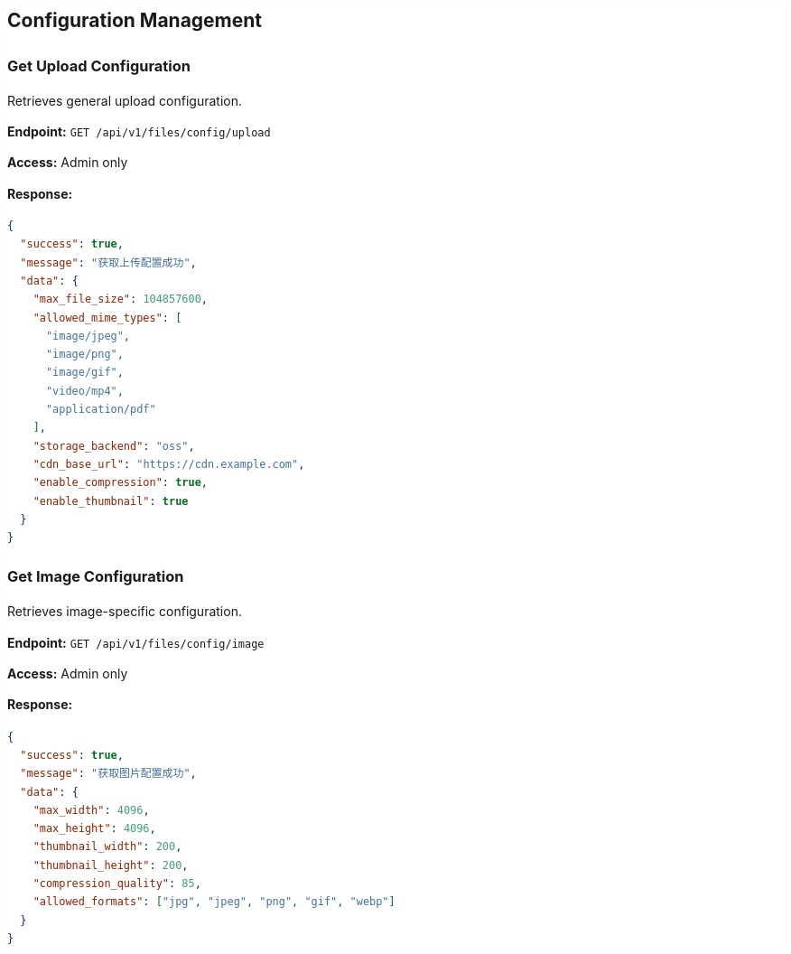 ## Configuration Management

### Get Upload Configuration
Retrieves general upload configuration.

**Endpoint:** `GET /api/v1/files/config/upload`

**Access:** Admin only

**Response:**
```json
{
  "success": true,
  "message": "获取上传配置成功",
  "data": {
    "max_file_size": 104857600,
    "allowed_mime_types": [
      "image/jpeg",
      "image/png",
      "image/gif",
      "video/mp4",
      "application/pdf"
    ],
    "storage_backend": "oss",
    "cdn_base_url": "https://cdn.example.com",
    "enable_compression": true,
    "enable_thumbnail": true
  }
}
```

### Get Image Configuration
Retrieves image-specific configuration.

**Endpoint:** `GET /api/v1/files/config/image`

**Access:** Admin only

**Response:**
```json
{
  "success": true,
  "message": "获取图片配置成功",
  "data": {
    "max_width": 4096,
    "max_height": 4096,
    "thumbnail_width": 200,
    "thumbnail_height": 200,
    "compression_quality": 85,
    "allowed_formats": ["jpg", "jpeg", "png", "gif", "webp"]
  }
}
```
